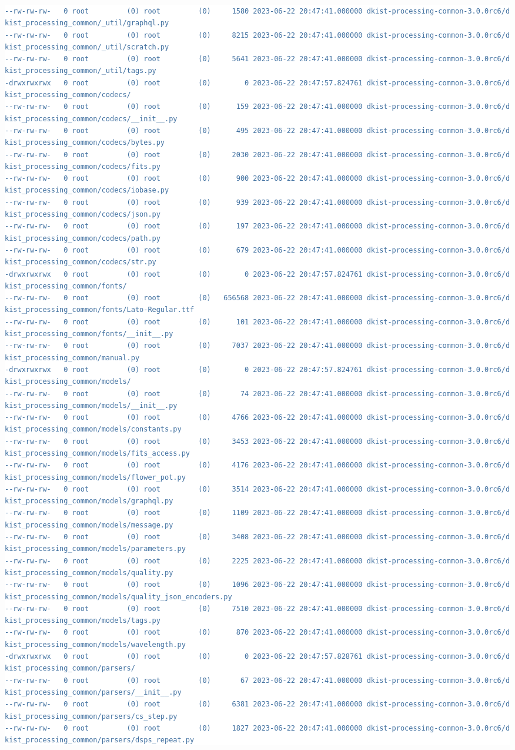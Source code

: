 ```diff
--rw-rw-rw-   0 root         (0) root         (0)     1580 2023-06-22 20:47:41.000000 dkist-processing-common-3.0.0rc6/dkist_processing_common/_util/graphql.py
--rw-rw-rw-   0 root         (0) root         (0)     8215 2023-06-22 20:47:41.000000 dkist-processing-common-3.0.0rc6/dkist_processing_common/_util/scratch.py
--rw-rw-rw-   0 root         (0) root         (0)     5641 2023-06-22 20:47:41.000000 dkist-processing-common-3.0.0rc6/dkist_processing_common/_util/tags.py
-drwxrwxrwx   0 root         (0) root         (0)        0 2023-06-22 20:47:57.824761 dkist-processing-common-3.0.0rc6/dkist_processing_common/codecs/
--rw-rw-rw-   0 root         (0) root         (0)      159 2023-06-22 20:47:41.000000 dkist-processing-common-3.0.0rc6/dkist_processing_common/codecs/__init__.py
--rw-rw-rw-   0 root         (0) root         (0)      495 2023-06-22 20:47:41.000000 dkist-processing-common-3.0.0rc6/dkist_processing_common/codecs/bytes.py
--rw-rw-rw-   0 root         (0) root         (0)     2030 2023-06-22 20:47:41.000000 dkist-processing-common-3.0.0rc6/dkist_processing_common/codecs/fits.py
--rw-rw-rw-   0 root         (0) root         (0)      900 2023-06-22 20:47:41.000000 dkist-processing-common-3.0.0rc6/dkist_processing_common/codecs/iobase.py
--rw-rw-rw-   0 root         (0) root         (0)      939 2023-06-22 20:47:41.000000 dkist-processing-common-3.0.0rc6/dkist_processing_common/codecs/json.py
--rw-rw-rw-   0 root         (0) root         (0)      197 2023-06-22 20:47:41.000000 dkist-processing-common-3.0.0rc6/dkist_processing_common/codecs/path.py
--rw-rw-rw-   0 root         (0) root         (0)      679 2023-06-22 20:47:41.000000 dkist-processing-common-3.0.0rc6/dkist_processing_common/codecs/str.py
-drwxrwxrwx   0 root         (0) root         (0)        0 2023-06-22 20:47:57.824761 dkist-processing-common-3.0.0rc6/dkist_processing_common/fonts/
--rw-rw-rw-   0 root         (0) root         (0)   656568 2023-06-22 20:47:41.000000 dkist-processing-common-3.0.0rc6/dkist_processing_common/fonts/Lato-Regular.ttf
--rw-rw-rw-   0 root         (0) root         (0)      101 2023-06-22 20:47:41.000000 dkist-processing-common-3.0.0rc6/dkist_processing_common/fonts/__init__.py
--rw-rw-rw-   0 root         (0) root         (0)     7037 2023-06-22 20:47:41.000000 dkist-processing-common-3.0.0rc6/dkist_processing_common/manual.py
-drwxrwxrwx   0 root         (0) root         (0)        0 2023-06-22 20:47:57.824761 dkist-processing-common-3.0.0rc6/dkist_processing_common/models/
--rw-rw-rw-   0 root         (0) root         (0)       74 2023-06-22 20:47:41.000000 dkist-processing-common-3.0.0rc6/dkist_processing_common/models/__init__.py
--rw-rw-rw-   0 root         (0) root         (0)     4766 2023-06-22 20:47:41.000000 dkist-processing-common-3.0.0rc6/dkist_processing_common/models/constants.py
--rw-rw-rw-   0 root         (0) root         (0)     3453 2023-06-22 20:47:41.000000 dkist-processing-common-3.0.0rc6/dkist_processing_common/models/fits_access.py
--rw-rw-rw-   0 root         (0) root         (0)     4176 2023-06-22 20:47:41.000000 dkist-processing-common-3.0.0rc6/dkist_processing_common/models/flower_pot.py
--rw-rw-rw-   0 root         (0) root         (0)     3514 2023-06-22 20:47:41.000000 dkist-processing-common-3.0.0rc6/dkist_processing_common/models/graphql.py
--rw-rw-rw-   0 root         (0) root         (0)     1109 2023-06-22 20:47:41.000000 dkist-processing-common-3.0.0rc6/dkist_processing_common/models/message.py
--rw-rw-rw-   0 root         (0) root         (0)     3408 2023-06-22 20:47:41.000000 dkist-processing-common-3.0.0rc6/dkist_processing_common/models/parameters.py
--rw-rw-rw-   0 root         (0) root         (0)     2225 2023-06-22 20:47:41.000000 dkist-processing-common-3.0.0rc6/dkist_processing_common/models/quality.py
--rw-rw-rw-   0 root         (0) root         (0)     1096 2023-06-22 20:47:41.000000 dkist-processing-common-3.0.0rc6/dkist_processing_common/models/quality_json_encoders.py
--rw-rw-rw-   0 root         (0) root         (0)     7510 2023-06-22 20:47:41.000000 dkist-processing-common-3.0.0rc6/dkist_processing_common/models/tags.py
--rw-rw-rw-   0 root         (0) root         (0)      870 2023-06-22 20:47:41.000000 dkist-processing-common-3.0.0rc6/dkist_processing_common/models/wavelength.py
-drwxrwxrwx   0 root         (0) root         (0)        0 2023-06-22 20:47:57.828761 dkist-processing-common-3.0.0rc6/dkist_processing_common/parsers/
--rw-rw-rw-   0 root         (0) root         (0)       67 2023-06-22 20:47:41.000000 dkist-processing-common-3.0.0rc6/dkist_processing_common/parsers/__init__.py
--rw-rw-rw-   0 root         (0) root         (0)     6381 2023-06-22 20:47:41.000000 dkist-processing-common-3.0.0rc6/dkist_processing_common/parsers/cs_step.py
--rw-rw-rw-   0 root         (0) root         (0)     1827 2023-06-22 20:47:41.000000 dkist-processing-common-3.0.0rc6/dkist_processing_common/parsers/dsps_repeat.py
```